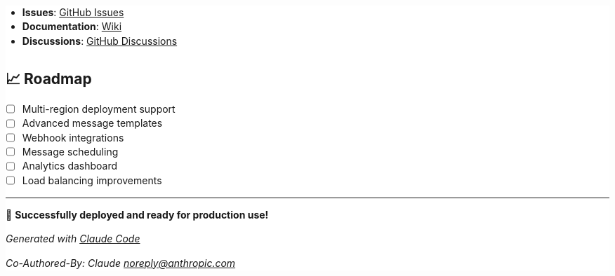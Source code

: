 - **Issues**: [GitHub Issues](https://github.com/NoCodeify/whatsapp-web-service/issues)
- **Documentation**: [Wiki](https://github.com/NoCodeify/whatsapp-web-service/wiki)
- **Discussions**: [GitHub Discussions](https://github.com/NoCodeify/whatsapp-web-service/discussions)

## 📈 Roadmap

- [ ] Multi-region deployment support
- [ ] Advanced message templates
- [ ] Webhook integrations
- [ ] Message scheduling
- [ ] Analytics dashboard
- [ ] Load balancing improvements

---

🎉 **Successfully deployed and ready for production use!**

_Generated with [Claude Code](https://claude.ai/code)_

_Co-Authored-By: Claude <noreply@anthropic.com>_
